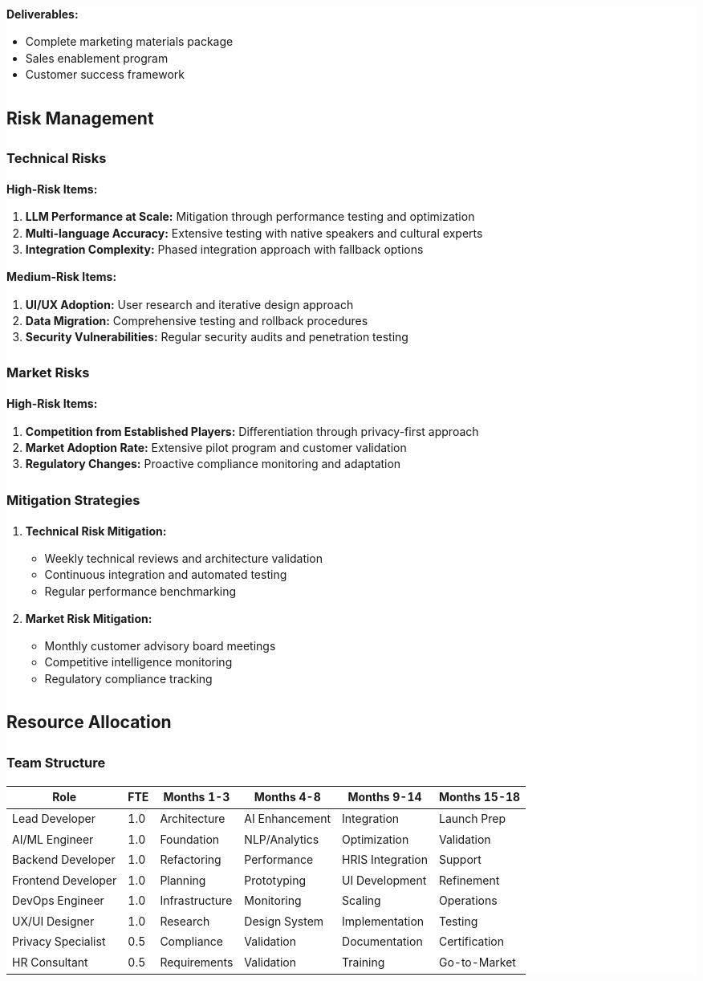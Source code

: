 **Deliverables:**
- Complete marketing materials package
- Sales enablement program
- Customer success framework

## Risk Management

### Technical Risks

**High-Risk Items:**
1. **LLM Performance at Scale:** Mitigation through performance testing and optimization
2. **Multi-language Accuracy:** Extensive testing with native speakers and cultural experts
3. **Integration Complexity:** Phased integration approach with fallback options

**Medium-Risk Items:**
1. **UI/UX Adoption:** User research and iterative design approach
2. **Data Migration:** Comprehensive testing and rollback procedures
3. **Security Vulnerabilities:** Regular security audits and penetration testing

### Market Risks

**High-Risk Items:**
1. **Competition from Established Players:** Differentiation through privacy-first approach
2. **Market Adoption Rate:** Extensive pilot program and customer validation
3. **Regulatory Changes:** Proactive compliance monitoring and adaptation

### Mitigation Strategies

1. **Technical Risk Mitigation:**
   - Weekly technical reviews and architecture validation
   - Continuous integration and automated testing
   - Regular performance benchmarking

2. **Market Risk Mitigation:**
   - Monthly customer advisory board meetings
   - Competitive intelligence monitoring
   - Regulatory compliance tracking

## Resource Allocation

### Team Structure

| Role | FTE | Months 1-3 | Months 4-8 | Months 9-14 | Months 15-18 |
|------|-----|------------|-------------|--------------|---------------|
| Lead Developer | 1.0 | Architecture | AI Enhancement | Integration | Launch Prep |
| AI/ML Engineer | 1.0 | Foundation | NLP/Analytics | Optimization | Validation |
| Backend Developer | 1.0 | Refactoring | Performance | HRIS Integration | Support |
| Frontend Developer | 1.0 | Planning | Prototyping | UI Development | Refinement |
| DevOps Engineer | 1.0 | Infrastructure | Monitoring | Scaling | Operations |
| UX/UI Designer | 1.0 | Research | Design System | Implementation | Testing |
| Privacy Specialist | 0.5 | Compliance | Validation | Documentation | Certification |
| HR Consultant | 0.5 | Requirements | Validation | Training | Go-to-Market |
